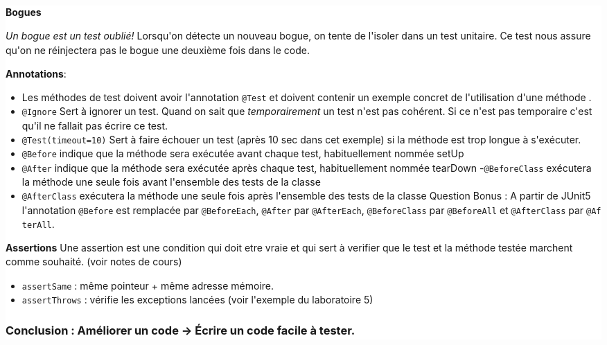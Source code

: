 **Bogues**

*Un bogue est un test oublié!*
Lorsqu'on détecte un nouveau bogue, on tente de l'isoler dans un test unitaire.
Ce test nous assure qu'on ne réinjectera pas le bogue une deuxième fois dans le code.

**Annotations**:
- Les méthodes de test doivent avoir l'annotation `@Test` et doivent contenir un exemple concret de l'utilisation d'une méthode .
- `@Ignore` Sert à ignorer un test.
Quand on sait que *temporairement* un test n'est pas cohérent. Si ce n'est pas temporaire c'est qu'il ne fallait pas écrire ce test.
- `@Test(timeout=10)` Sert à faire échouer un test (après 10 sec dans cet exemple) si la méthode est trop longue à s'exécuter.
- `@Before` indique que la méthode sera exécutée avant chaque test, habituellement nommée setUp
- `@After` indique que la méthode sera exécutée après chaque test, habituellement nommée tearDown
-`@BeforeClass` exécutera la méthode une seule fois avant l'ensemble des tests de la classe
- `@AfterClass` exécutera la méthode une seule fois après l'ensemble des tests de la classe
 Question Bonus : A partir de JUnit5 l'annotation `@Before` est remplacée par `@BeforeEach`, `@After` par `@AfterEach`, `@BeforeClass` par `@BeforeAll` et `@AfterClass` par `@AfterAll`.

**Assertions**
Une assertion est une condition qui doit etre vraie et qui sert à verifier que le test et la méthode testée marchent comme souhaité.
(voir notes de cours)
- `assertSame` : même pointeur + même adresse mémoire.
- `assertThrows` : vérifie les exceptions lancées (voir l'exemple du laboratoire 5)

### Conclusion : Améliorer un code -> Écrire un code facile à tester.

